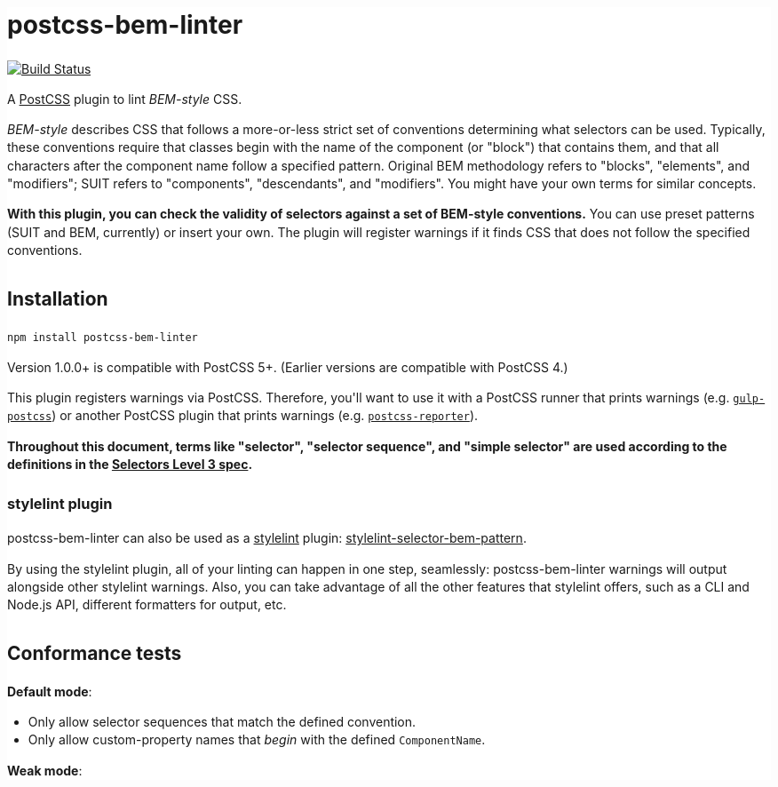 # postcss-bem-linter

[![Build Status](https://travis-ci.org/postcss/postcss-bem-linter.svg?branch=master)](https://travis-ci.org/postcss/postcss-bem-linter)

A [PostCSS](https://github.com/postcss/postcss) plugin to lint *BEM-style* CSS.

*BEM-style* describes CSS that follows a more-or-less strict set of conventions determining
what selectors can be used. Typically, these conventions require that classes begin with
the name of the component (or "block") that contains them, and that all characters after the
component name follow a specified pattern. Original BEM methodology refers to "blocks", "elements",
and "modifiers"; SUIT refers to "components", "descendants", and "modifiers". You might have your
own terms for similar concepts.

**With this plugin, you can check the validity of selectors against a set of BEM-style conventions.**
You can use preset patterns (SUIT and BEM, currently) or insert your own. The plugin will register
warnings if it finds CSS that does not follow the specified conventions.

## Installation

```
npm install postcss-bem-linter
```

Version 1.0.0+ is compatible with PostCSS 5+. (Earlier versions are compatible with PostCSS 4.)

This plugin registers warnings via PostCSS. Therefore, you'll want to use it with a PostCSS runner that prints warnings (e.g. [`gulp-postcss`](https://github.com/postcss/gulp-postcss)) or another PostCSS plugin that prints warnings (e.g. [`postcss-reporter`](https://github.com/postcss/postcss-reporter)).

**Throughout this document, terms like "selector", "selector sequence", and "simple selector" are used according to the definitions in the [Selectors Level 3 spec](http://www.w3.org/TR/css3-selectors/#selector-syntax).**

### stylelint plugin

postcss-bem-linter can also be used as a [stylelint](http://stylelint.io/) plugin: [stylelint-selector-bem-pattern](https://github.com/davidtheclark/stylelint-selector-bem-pattern).

By using the stylelint plugin, all of your linting can happen in one step, seamlessly: postcss-bem-linter warnings will output alongside other stylelint warnings. Also, you can take advantage of all the other features that stylelint offers, such as a CLI and Node.js API, different formatters for output, etc.

## Conformance tests

**Default mode**:

* Only allow selector sequences that match the defined convention.
* Only allow custom-property names that *begin* with the defined `ComponentName`.

**Weak mode**:
